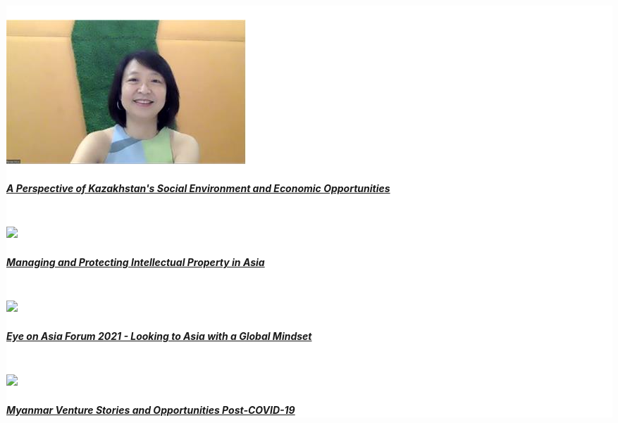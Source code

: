 
<br>

<div>
	<div class="row is-multiline">
		<div class="col is-half-tablet padding--bottom--lg">
			<a class="project-link" href="/events/past-events/21-july-2021/">
				<img class="project-image" src="\images\past-events\21-Jul-2021\EOA July 2021 Speaker Photo.jpg">
			<div class="project-card">
				<div class="project-title margin--bottom--xs">
					<h5><b>A Perspective of Kazakhstan's Social Environment and Economic Opportunities</b></h5>
				</div>
			</div>
			</a>
		</div>
		<br>
		<div class="col is-half-tablet padding--bottom--lg">
			<a class="project-link" href="/events/past-events/12-may-2021/">
				<img class="project-image" src="\images\past-events\12-May-2021\EOA May 2021 Speaker Photo.png">
			<div class="project-card">
				<div class="project-title margin--bottom--xs">
					<h5><b>Managing and Protecting Intellectual Property in Asia</b></h5>
				</div>
			</div>
			</a>
		</div>
	</div>
</div>

<br>

<div>
	<div class="row is-multiline">
		<div class="col is-half-tablet padding--bottom--lg">
			<a class="project-link" href="/events/past-events/03-and-04-mar-2021/">
				<img class="project-image" src="\images\past-events\03-Mar-2021\EOA Forum 3 and 4 March 2021 Group Photo.png">
			<div class="project-card">
				<div class="project-title margin--bottom--xs">
					<h5><b>Eye on Asia Forum 2021 - Looking to Asia with a Global Mindset</b></h5>
				</div>
			</div>
			</a>
		</div>
		<br>
		<div class="col is-half-tablet padding--bottom--lg">
			<a class="project-link" href="/events/past-events/13-jan-2021/">
				<img class="project-image" src="\images\past-events\13-Jan-2021\EOA 13 Jan 2021_Group Photo.png">
			<div class="project-card">
				<div class="project-title margin--bottom--xs">
					<h5><b>Myanmar Venture Stories and Opportunities Post-COVID-19</b></h5>
				</div>
			</div>
			</a>